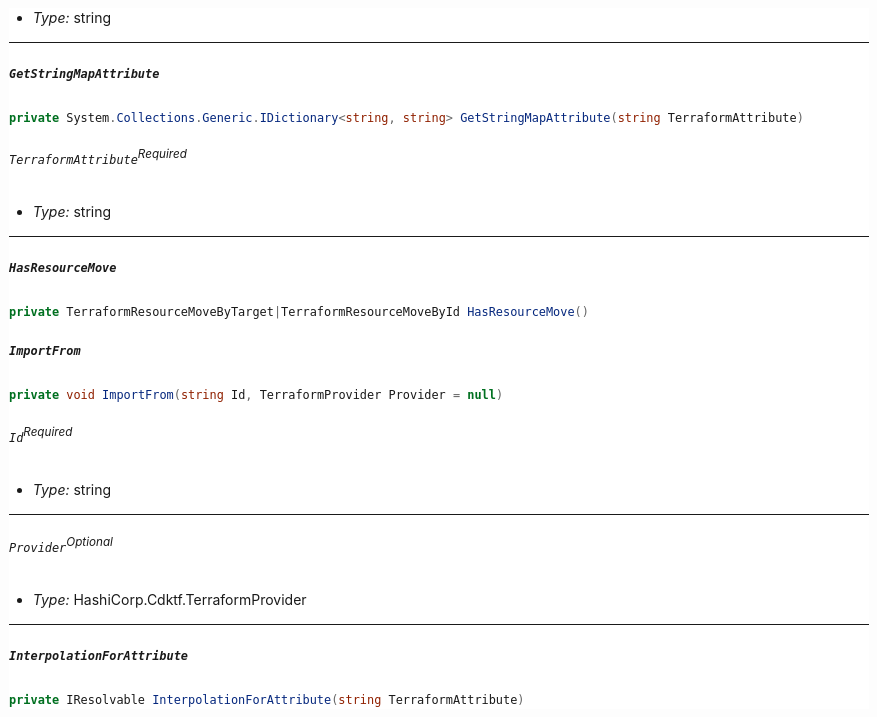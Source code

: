 - *Type:* string

---

##### `GetStringMapAttribute` <a name="GetStringMapAttribute" id="@cdktf/provider-spotinst.credentialsGcp.CredentialsGcp.getStringMapAttribute"></a>

```csharp
private System.Collections.Generic.IDictionary<string, string> GetStringMapAttribute(string TerraformAttribute)
```

###### `TerraformAttribute`<sup>Required</sup> <a name="TerraformAttribute" id="@cdktf/provider-spotinst.credentialsGcp.CredentialsGcp.getStringMapAttribute.parameter.terraformAttribute"></a>

- *Type:* string

---

##### `HasResourceMove` <a name="HasResourceMove" id="@cdktf/provider-spotinst.credentialsGcp.CredentialsGcp.hasResourceMove"></a>

```csharp
private TerraformResourceMoveByTarget|TerraformResourceMoveById HasResourceMove()
```

##### `ImportFrom` <a name="ImportFrom" id="@cdktf/provider-spotinst.credentialsGcp.CredentialsGcp.importFrom"></a>

```csharp
private void ImportFrom(string Id, TerraformProvider Provider = null)
```

###### `Id`<sup>Required</sup> <a name="Id" id="@cdktf/provider-spotinst.credentialsGcp.CredentialsGcp.importFrom.parameter.id"></a>

- *Type:* string

---

###### `Provider`<sup>Optional</sup> <a name="Provider" id="@cdktf/provider-spotinst.credentialsGcp.CredentialsGcp.importFrom.parameter.provider"></a>

- *Type:* HashiCorp.Cdktf.TerraformProvider

---

##### `InterpolationForAttribute` <a name="InterpolationForAttribute" id="@cdktf/provider-spotinst.credentialsGcp.CredentialsGcp.interpolationForAttribute"></a>

```csharp
private IResolvable InterpolationForAttribute(string TerraformAttribute)
```
